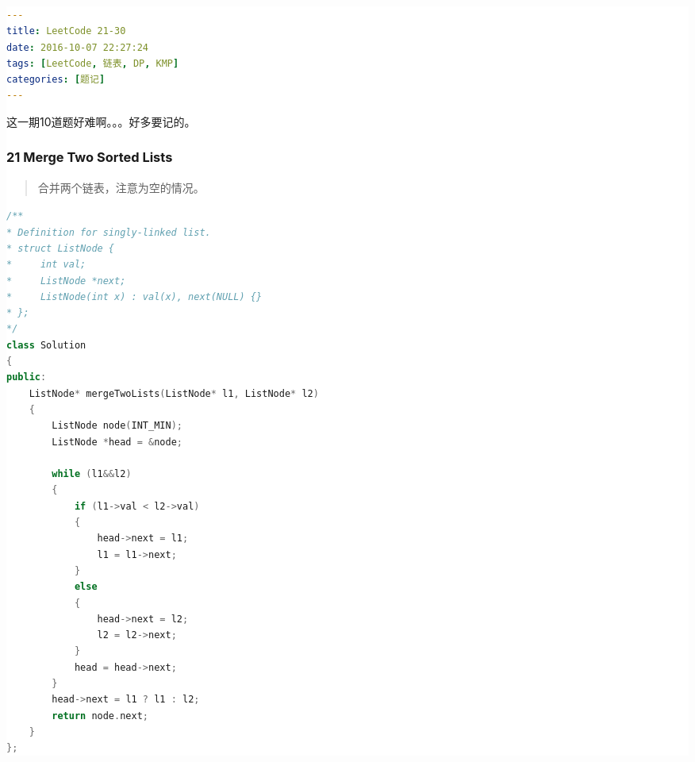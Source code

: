 ```yaml
---
title: LeetCode 21-30
date: 2016-10-07 22:27:24
tags: [LeetCode, 链表, DP, KMP]
categories: [题记]
---
```


这一期10道题好难啊。。。好多要记的。



### 21 Merge Two Sorted Lists

> 合并两个链表，注意为空的情况。

```c++
/**
* Definition for singly-linked list.
* struct ListNode {
*     int val;
*     ListNode *next;
*     ListNode(int x) : val(x), next(NULL) {}
* };
*/
class Solution 
{
public:
	ListNode* mergeTwoLists(ListNode* l1, ListNode* l2)
	{
		ListNode node(INT_MIN);
		ListNode *head = &node;

		while (l1&&l2)
		{
			if (l1->val < l2->val)
			{
				head->next = l1;
				l1 = l1->next;
			}
			else
			{
				head->next = l2;
				l2 = l2->next;
			}
			head = head->next;
		}
		head->next = l1 ? l1 : l2;
		return node.next;
	}
};
```
